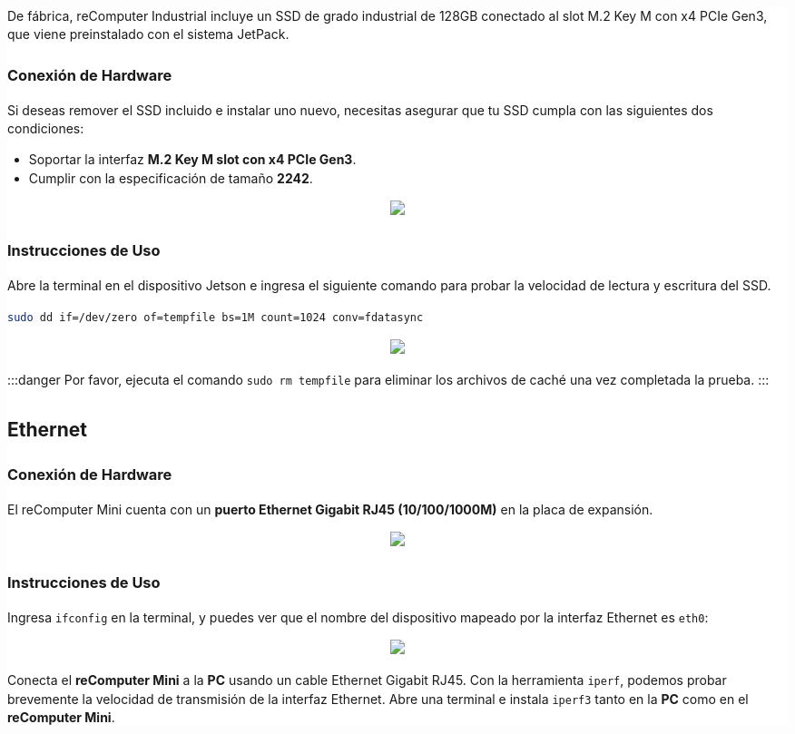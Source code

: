 De fábrica, reComputer Industrial incluye un SSD de grado industrial de 128GB conectado al slot M.2 Key M con x4 PCIe Gen3, que viene preinstalado con el sistema JetPack.

### Conexión de Hardware

Si deseas remover el SSD incluido e instalar uno nuevo, necesitas asegurar que tu SSD cumpla con las siguientes dos condiciones:

- Soportar la interfaz **M.2 Key M slot con x4 PCIe Gen3**.
- Cumplir con la especificación de tamaño **2242**.

<div align="center">
  <img width ="1000" src="https://files.seeedstudio.com/wiki/reComputer-Jetson/mini/ssd.png"/>
</div>

### Instrucciones de Uso

Abre la terminal en el dispositivo Jetson e ingresa el siguiente comando para probar la velocidad de lectura y escritura del SSD.

```bash
sudo dd if=/dev/zero of=tempfile bs=1M count=1024 conv=fdatasync
```

<div align="center">
  <img width ="800" src="https://files.seeedstudio.com/wiki/reComputer-Jetson/J501/test_nvme.png"/>
</div>

:::danger
Por favor, ejecuta el comando `sudo rm tempfile` para eliminar los archivos de caché una vez completada la prueba.
:::

## Ethernet

### Conexión de Hardware

El reComputer Mini cuenta con un **puerto Ethernet Gigabit RJ45 (10/100/1000M)** en la placa de expansión.
<div align="center">
  <img width ="800" src="https://files.seeedstudio.com/wiki/recomputer_mini/network_photo.png"/>
</div>

### Instrucciones de Uso

Ingresa `ifconfig` en la terminal, y puedes ver que el nombre del dispositivo mapeado por la interfaz Ethernet es `eth0`:
<div align="center">
  <img width ="1000" src="https://files.seeedstudio.com/wiki/recomputer_mini/network_ifconfig.png"/>
</div>

Conecta el **reComputer Mini** a la **PC** usando un cable Ethernet Gigabit RJ45. Con la herramienta `iperf`, podemos probar brevemente la velocidad de transmisión de la interfaz Ethernet.
Abre una terminal e instala `iperf3` tanto en la **PC** como en el **reComputer Mini**.
